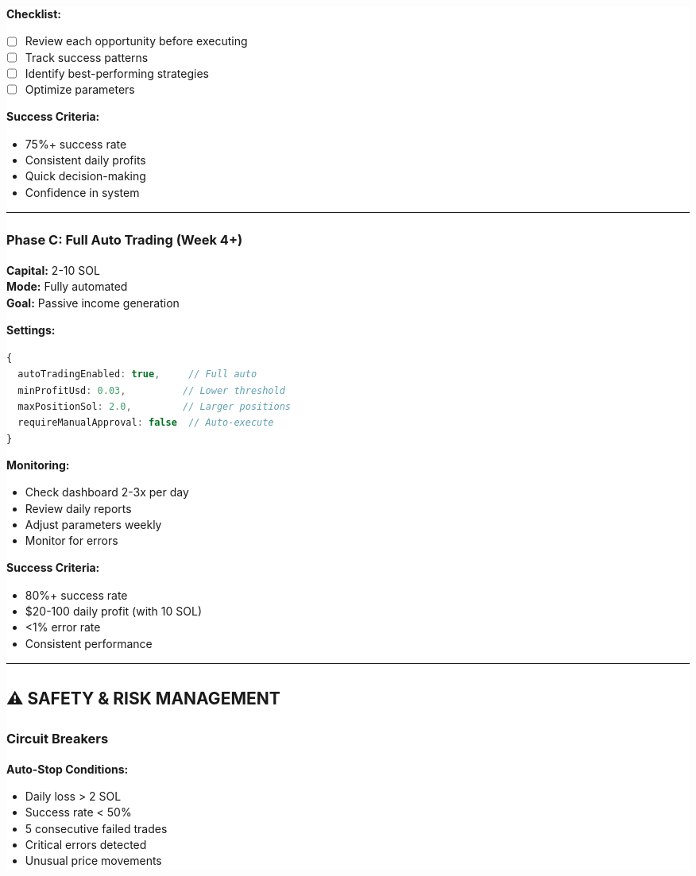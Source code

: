 **Checklist:**
- [ ] Review each opportunity before executing
- [ ] Track success patterns
- [ ] Identify best-performing strategies
- [ ] Optimize parameters

**Success Criteria:**
- 75%+ success rate
- Consistent daily profits
- Quick decision-making
- Confidence in system

---

### Phase C: Full Auto Trading (Week 4+)
**Capital:** 2-10 SOL  
**Mode:** Fully automated  
**Goal:** Passive income generation

**Settings:**
```typescript
{
  autoTradingEnabled: true,     // Full auto
  minProfitUsd: 0.03,          // Lower threshold
  maxPositionSol: 2.0,         // Larger positions
  requireManualApproval: false  // Auto-execute
}
```

**Monitoring:**
- Check dashboard 2-3x per day
- Review daily reports
- Adjust parameters weekly
- Monitor for errors

**Success Criteria:**
- 80%+ success rate
- $20-100 daily profit (with 10 SOL)
- <1% error rate
- Consistent performance

---

## ⚠️ SAFETY & RISK MANAGEMENT

### Circuit Breakers

**Auto-Stop Conditions:**
- Daily loss > 2 SOL
- Success rate < 50%
- 5 consecutive failed trades
- Critical errors detected
- Unusual price movements
